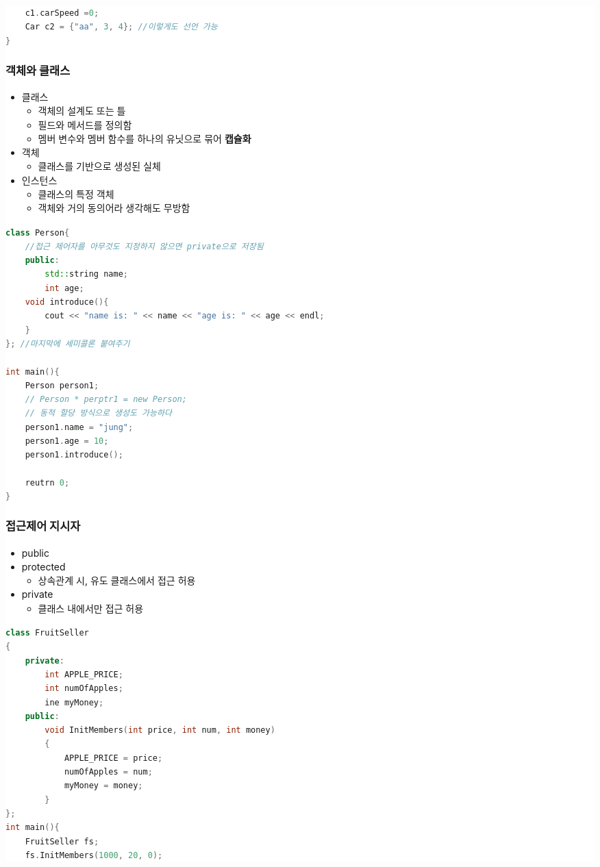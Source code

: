 ```cpp
    c1.carSpeed =0;
    Car c2 = {"aa", 3, 4}; //이렇게도 선언 가능
}
```

### 객체와 클래스
- 클래스
  - 객체의 설계도 또는 틀
  - 필드와 메서드를 정의함
  - 멤버 변수와 멤버 함수를 하나의 유닛으로 묶어 **캡슐화**
- 객체
  - 클래스를 기반으로 생성된 실체
- 인스턴스
  - 클래스의 특정 객체
  - 객체와 거의 동의어라 생각해도 무방함

```cpp
class Person{
    //접근 제어자를 아무것도 지정하지 않으면 private으로 저장됨
    public:
        std::string name;
        int age;
    void introduce(){
        cout << "name is: " << name << "age is: " << age << endl;
    }
}; //마지막에 세미콜론 붙여주기

int main(){
    Person person1;
    // Person * perptr1 = new Person;
    // 동적 할당 방식으로 생성도 가능하다
    person1.name = "jung";
    person1.age = 10;
    person1.introduce();

    reutrn 0;
}
```

### 접근제어 지시자
- public
- protected
  - 상속관계 시, 유도 클래스에서 접근 허용
- private
  - 클래스 내에서만 접근 허용

```cpp
class FruitSeller
{
    private:
        int APPLE_PRICE;
        int numOfApples;
        ine myMoney;
    public:
        void InitMembers(int price, int num, int money)
        {
            APPLE_PRICE = price;
            numOfApples = num;
            myMoney = money;
        }
};
int main(){
    FruitSeller fs;
    fs.InitMembers(1000, 20, 0);
```